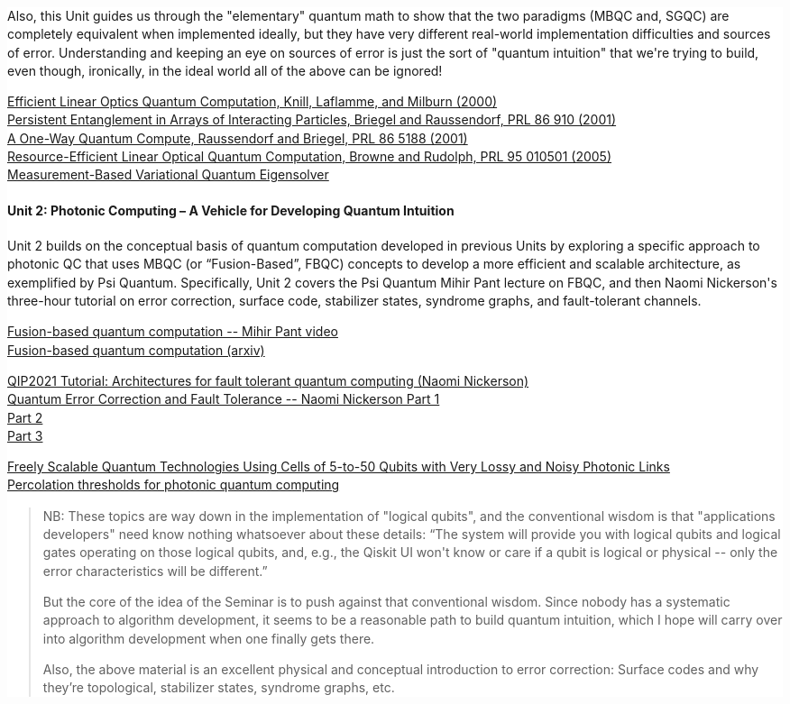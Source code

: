 Also, this Unit guides us through the "elementary" quantum math to show that the two paradigms (MBQC and, SGQC) are completely equivalent when implemented ideally, but they have very different real-world implementation difficulties and sources of error.  Understanding and keeping an eye on sources of error is just the sort of "quantum intuition" that we're trying to build, even though, ironically, in the ideal world all of the above can be ignored!

[Efficient Linear Optics Quantum Computation, Knill, Laflamme, and Milburn (2000)](https://arxiv.org/pdf/quant-ph/0006088.pdf)  
[Persistent Entanglement in Arrays of Interacting Particles, Briegel and Raussendorf, PRL 86 910 (2001)](https://journals.aps.org/prl/pdf/10.1103/PhysRevLett.86.910)  
[A One-Way Quantum Compute, Raussendorf and Briegel, PRL 86 5188 (2001)](https://journals.aps.org/prl/pdf/10.1103/PhysRevLett.86.5188)  
[Resource-Efficient Linear Optical Quantum Computation, Browne and Rudolph, PRL 95 010501 (2005)](https://journals.aps.org/prl/pdf/10.1103/PhysRevLett.95.010501)  
[Measurement-Based Variational Quantum Eigensolver](https://journals.aps.org/prl/pdf/10.1103/PhysRevLett.126.220501)  


#### Unit 2: Photonic Computing – A Vehicle for Developing Quantum Intuition

Unit 2 builds on the conceptual basis of quantum computation developed in previous Units by exploring a specific approach to photonic QC that uses MBQC (or “Fusion-Based”, FBQC) concepts to develop a more efficient and scalable architecture, as exemplified by Psi Quantum.  Specifically, Unit 2 covers the Psi Quantum Mihir Pant lecture on FBQC, and then Naomi Nickerson's three-hour tutorial on error correction, surface code, stabilizer states, syndrome graphs, and fault-tolerant channels.

[Fusion-based quantum computation -- Mihir Pant video](https://www.youtube.com/watch?v=E_dD1XUTaq4)  
[Fusion-based quantum computation (arxiv)](https://arxiv.org/pdf/2101.09310.pdf)  

[QIP2021 Tutorial: Architectures for fault tolerant quantum computing (Naomi Nickerson)](https://www.youtube.com/watch?v=2v-J95GFSGc)  
[Quantum Error Correction and Fault Tolerance -- Naomi Nickerson Part 1](https://www.youtube.com/watch?v=acj9dTowr90)  
[Part 2](https://www.youtube.com/watch?v=fIeZEmA8HZQ)  
[Part 3](https://www.youtube.com/watch?v=RBJ4JC-MgEA)  

[Freely Scalable Quantum Technologies Using Cells of 5-to-50 Qubits with Very Lossy and Noisy Photonic Links](https://journals.aps.org/prx/pdf/10.1103/PhysRevX.4.041041)  
[Percolation thresholds for photonic quantum computing](https://www.nature.com/articles/s41467-019-08948-x.pdf)  


>NB: These topics are way down in the implementation of "logical qubits", and the conventional wisdom is that "applications developers" need know nothing whatsoever about these details: “The system will provide you with logical qubits and logical gates operating on those logical qubits, and, e.g., the Qiskit UI won't know or care if a qubit is logical or physical -- only the error characteristics will be different.”
>
>But the core of the idea of the Seminar is to push against that conventional wisdom. Since nobody has a systematic approach to algorithm development, it seems to be a reasonable path to build quantum intuition, which I hope will carry over into algorithm development when one finally gets there.
>
>Also, the above material is an excellent physical and conceptual introduction to error correction: Surface codes and why they’re topological, stabilizer states, syndrome graphs, etc.
